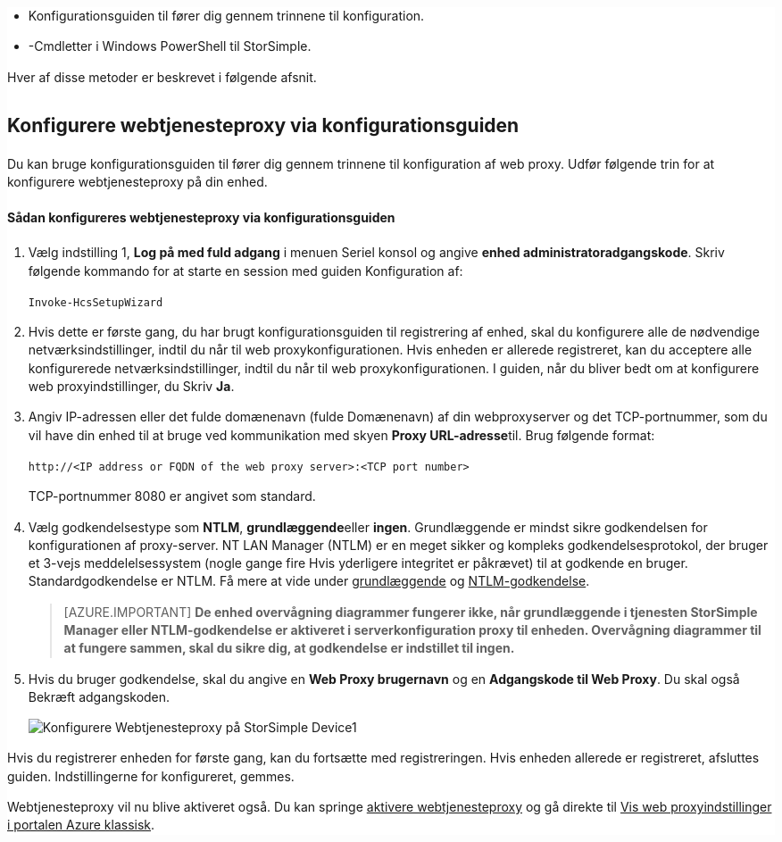 - Konfigurationsguiden til fører dig gennem trinnene til konfiguration.

- -Cmdletter i Windows PowerShell til StorSimple.

Hver af disse metoder er beskrevet i følgende afsnit.

## <a name="configure-web-proxy-via-the-setup-wizard"></a>Konfigurere webtjenesteproxy via konfigurationsguiden

Du kan bruge konfigurationsguiden til fører dig gennem trinnene til konfiguration af web proxy. Udfør følgende trin for at konfigurere webtjenesteproxy på din enhed.

#### <a name="to-configure-web-proxy-via-the-setup-wizard"></a>Sådan konfigureres webtjenesteproxy via konfigurationsguiden

1. Vælg indstilling 1, **Log på med fuld adgang** i menuen Seriel konsol og angive **enhed administratoradgangskode**. Skriv følgende kommando for at starte en session med guiden Konfiguration af:

    `Invoke-HcsSetupWizard`

2. Hvis dette er første gang, du har brugt konfigurationsguiden til registrering af enhed, skal du konfigurere alle de nødvendige netværksindstillinger, indtil du når til web proxykonfigurationen. Hvis enheden er allerede registreret, kan du acceptere alle konfigurerede netværksindstillinger, indtil du når til web proxykonfigurationen. I guiden, når du bliver bedt om at konfigurere web proxyindstillinger, du Skriv **Ja**.

3. Angiv IP-adressen eller det fulde domænenavn (fulde Domænenavn) af din webproxyserver og det TCP-portnummer, som du vil have din enhed til at bruge ved kommunikation med skyen **Proxy URL-adresse**til. Brug følgende format:

    `http://<IP address or FQDN of the web proxy server>:<TCP port number>`

    TCP-portnummer 8080 er angivet som standard.

4. Vælg godkendelsestype som **NTLM**, **grundlæggende**eller **ingen**. Grundlæggende er mindst sikre godkendelsen for konfigurationen af proxy-server. NT LAN Manager (NTLM) er en meget sikker og kompleks godkendelsesprotokol, der bruger et 3-vejs meddelelsessystem (nogle gange fire Hvis yderligere integritet er påkrævet) til at godkende en bruger. Standardgodkendelse er NTLM. Få mere at vide under [grundlæggende](http://hc.apache.org/httpclient-3.x/authentication.html) og [NTLM-godkendelse](http://hc.apache.org/httpclient-3.x/authentication.html). 

    > [AZURE.IMPORTANT] **De enhed overvågning diagrammer fungerer ikke, når grundlæggende i tjenesten StorSimple Manager eller NTLM-godkendelse er aktiveret i serverkonfiguration proxy til enheden. Overvågning diagrammer til at fungere sammen, skal du sikre dig, at godkendelse er indstillet til ingen.**

5. Hvis du bruger godkendelse, skal du angive en **Web Proxy brugernavn** og en **Adgangskode til Web Proxy**. Du skal også Bekræft adgangskoden.

    ![Konfigurere Webtjenesteproxy på StorSimple Device1](./media/storsimple-configure-web-proxy/IC751830.png)

Hvis du registrerer enheden for første gang, kan du fortsætte med registreringen. Hvis enheden allerede er registreret, afsluttes guiden. Indstillingerne for konfigureret, gemmes.

Webtjenesteproxy vil nu blive aktiveret også. Du kan springe [aktivere webtjenesteproxy](#enable-web-proxy) og gå direkte til [Vis web proxyindstillinger i portalen Azure klassisk](#view-web-proxy-settings-in-the-azure-classic-portal).
